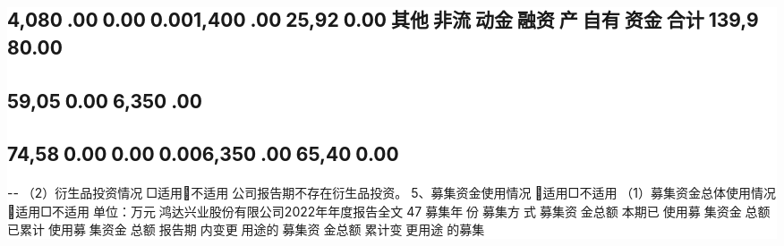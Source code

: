 4,080
.00
0.00
0.001,400
.00
25,92
0.00
其他
非流
动金
融资
产
自有
资金
合计
139,9
80.00
--
59,05
0.00
6,350
.00
-
74,58
0.00
0.00
0.006,350
.00
65,40
0.00
--
--
（2）衍生品投资情况
□适用不适用
公司报告期不存在衍生品投资。
5、募集资金使用情况
适用□不适用
（1）募集资金总体使用情况
适用□不适用
单位：万元
鸿达兴业股份有限公司2022年年度报告全文
47
募集年
份
募集方
式
募集资
金总额
本期已
使用募
集资金
总额
已累计
使用募
集资金
总额
报告期
内变更
用途的
募集资
金总额
累计变
更用途
的募集